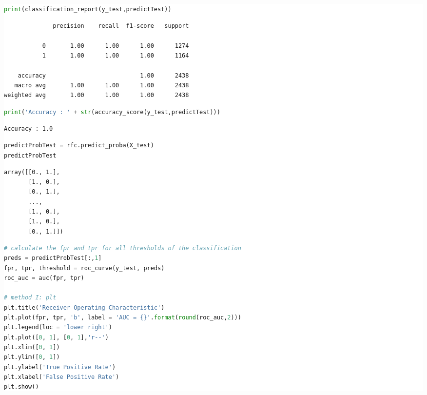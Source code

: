 

```python
print(classification_report(y_test,predictTest))
```

                  precision    recall  f1-score   support
    
               0       1.00      1.00      1.00      1274
               1       1.00      1.00      1.00      1164
    
        accuracy                           1.00      2438
       macro avg       1.00      1.00      1.00      2438
    weighted avg       1.00      1.00      1.00      2438
    
    


```python
print('Accuracy : ' + str(accuracy_score(y_test,predictTest)))
```

    Accuracy : 1.0
    


```python
predictProbTest = rfc.predict_proba(X_test)
predictProbTest
```




    array([[0., 1.],
           [1., 0.],
           [0., 1.],
           ...,
           [1., 0.],
           [1., 0.],
           [0., 1.]])




```python
# calculate the fpr and tpr for all thresholds of the classification
preds = predictProbTest[:,1]
fpr, tpr, threshold = roc_curve(y_test, preds)
roc_auc = auc(fpr, tpr)

# method I: plt
plt.title('Receiver Operating Characteristic')
plt.plot(fpr, tpr, 'b', label = 'AUC = {}'.format(round(roc_auc,2)))
plt.legend(loc = 'lower right')
plt.plot([0, 1], [0, 1],'r--')
plt.xlim([0, 1])
plt.ylim([0, 1])
plt.ylabel('True Positive Rate')
plt.xlabel('False Positive Rate')
plt.show()
```
